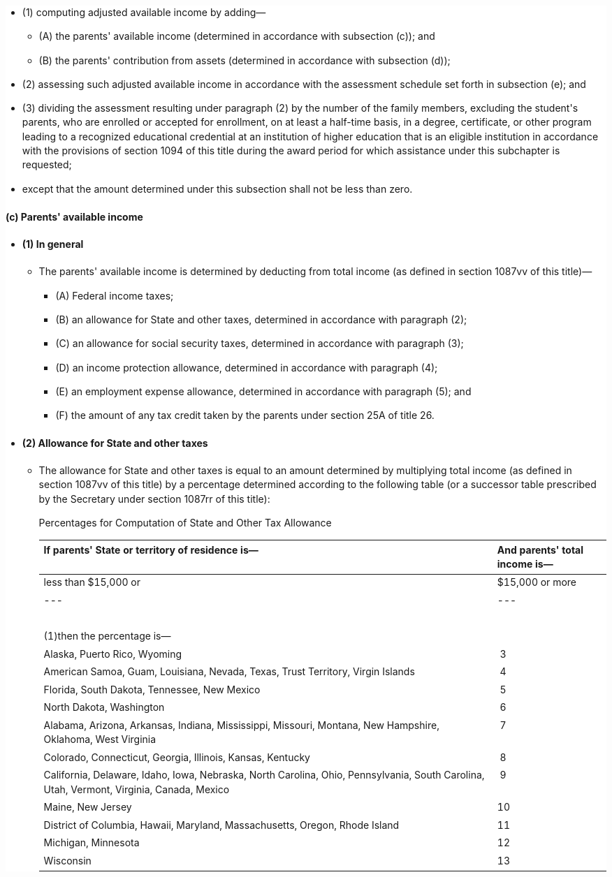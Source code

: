   * (1) computing adjusted available income by adding—

    * (A) the parents' available income (determined in accordance with subsection (c)); and

    * (B) the parents' contribution from assets (determined in accordance with subsection (d));


  * (2) assessing such adjusted available income in accordance with the assessment schedule set forth in subsection (e); and

  * (3) dividing the assessment resulting under paragraph (2) by the number of the family members, excluding the student's parents, who are enrolled or accepted for enrollment, on at least a half-time basis, in a degree, certificate, or other program leading to a recognized educational credential at an institution of higher education that is an eligible institution in accordance with the provisions of section 1094 of this title during the award period for which assistance under this subchapter is requested;


* except that the amount determined under this subsection shall not be less than zero.

#### (c) Parents' available income
* #### (1) In general
  * The parents' available income is determined by deducting from total income (as defined in section 1087vv of this title)—

    * (A) Federal income taxes;

    * (B) an allowance for State and other taxes, determined in accordance with paragraph (2);

    * (C) an allowance for social security taxes, determined in accordance with paragraph (3);

    * (D) an income protection allowance, determined in accordance with paragraph (4);

    * (E) an employment expense allowance, determined in accordance with paragraph (5); and

    * (F) the amount of any tax credit taken by the parents under section 25A of title 26.

* #### (2) Allowance for State and other taxes
  * The allowance for State and other taxes is equal to an amount determined by multiplying total income (as defined in section 1087vv of this title) by a percentage determined according to the following table (or a successor table prescribed by the Secretary under section 1087rr of this title):

    Percentages for Computation of State and Other Tax Allowance 
    
    | If parents' State or territory of residence is— | And parents' total income is— |
    | --- | --- |
    | less than $15,000 or | $15,000 or more |
    | --- | --- |
    | &nbsp; | | |
    | (1)then the percentage is— |
    | Alaska, Puerto Rico, Wyoming | &nbsp;3 | &nbsp;2 |
    | American Samoa, Guam, Louisiana, Nevada, Texas, Trust Territory, Virgin Islands | &nbsp;4 | &nbsp;3 |
    | Florida, South Dakota, Tennessee, New Mexico | &nbsp;5 | &nbsp;4 |
    | North Dakota, Washington | &nbsp;6 | &nbsp;5 |
    | Alabama, Arizona, Arkansas, Indiana, Mississippi, Missouri, Montana, New Hampshire, Oklahoma, West Virginia | &nbsp;7 | &nbsp;6 |
    | Colorado, Connecticut, Georgia, Illinois, Kansas, Kentucky | &nbsp;8 | &nbsp;7 |
    | California, Delaware, Idaho, Iowa, Nebraska, North Carolina, Ohio, Pennsylvania, South Carolina, Utah, Vermont, Virginia, Canada, Mexico | &nbsp;9 | &nbsp;8 |
    | Maine, New Jersey | 10 | &nbsp;9 |
    | District of Columbia, Hawaii, Maryland, Massachusetts, Oregon, Rhode Island | 11 | 10 |
    | Michigan, Minnesota | 12 | 11 |
    | Wisconsin | 13 | 12 |